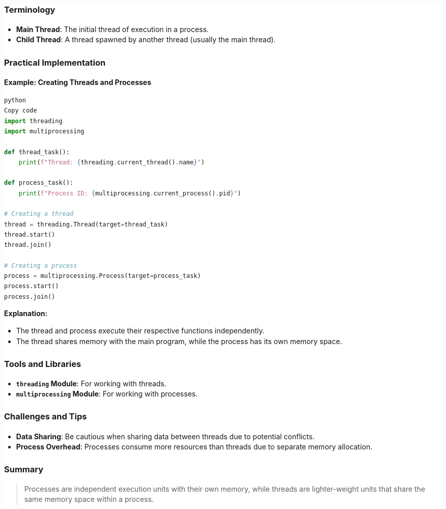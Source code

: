 ### **Terminology**

- **Main Thread**: The initial thread of execution in a process.
- **Child Thread**: A thread spawned by another thread (usually the main thread).

### **Practical Implementation**

**Example: Creating Threads and Processes**

```python
python
Copy code
import threading
import multiprocessing

def thread_task():
    print(f"Thread: {threading.current_thread().name}")

def process_task():
    print(f"Process ID: {multiprocessing.current_process().pid}")

# Creating a thread
thread = threading.Thread(target=thread_task)
thread.start()
thread.join()

# Creating a process
process = multiprocessing.Process(target=process_task)
process.start()
process.join()

```

**Explanation:**

- The thread and process execute their respective functions independently.
- The thread shares memory with the main program, while the process has its own memory space.

### **Tools and Libraries**

- **`threading` Module**: For working with threads.
- **`multiprocessing` Module**: For working with processes.

### **Challenges and Tips**

- **Data Sharing**: Be cautious when sharing data between threads due to potential conflicts.
- **Process Overhead**: Processes consume more resources than threads due to separate memory allocation.

### **Summary**

> Processes are independent execution units with their own memory, while threads are lighter-weight units that share the same memory space within a process.
> 
